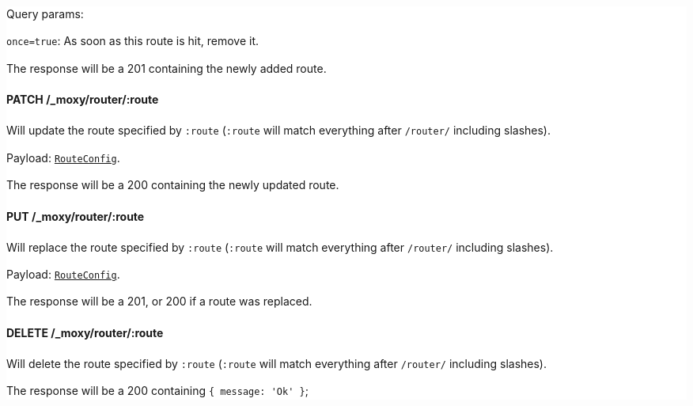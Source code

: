 Query params:

`once=true`: As soon as this route is hit, remove it.

The response will be a 201 containing the newly added route.


#### PATCH /\_moxy/router/:route

Will update the route specified by `:route` (`:route` will match everything after `/router/` including slashes).

Payload: [`RouteConfig`](https://acrontum.github.io/moxy/index.md#routeconfig).

The response will be a 200 containing the newly updated route.


#### PUT /\_moxy/router/:route

Will replace the route specified by `:route` (`:route` will match everything after `/router/` including slashes).

Payload: [`RouteConfig`](https://acrontum.github.io/moxy/index.md#routeconfig).

The response will be a 201, or 200 if a route was replaced.


#### DELETE /\_moxy/router/:route

Will delete the route specified by `:route` (`:route` will match everything after `/router/` including slashes).

The response will be a 200 containing `{ message: 'Ok' }`;
